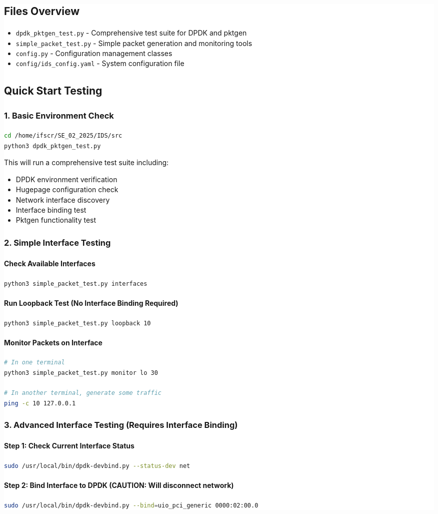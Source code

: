 ## Files Overview

- `dpdk_pktgen_test.py` - Comprehensive test suite for DPDK and pktgen
- `simple_packet_test.py` - Simple packet generation and monitoring tools  
- `config.py` - Configuration management classes
- `config/ids_config.yaml` - System configuration file

## Quick Start Testing

### 1. Basic Environment Check
```bash
cd /home/ifscr/SE_02_2025/IDS/src
python3 dpdk_pktgen_test.py
```

This will run a comprehensive test suite including:
- DPDK environment verification
- Hugepage configuration check
- Network interface discovery
- Interface binding test
- Pktgen functionality test

### 2. Simple Interface Testing

#### Check Available Interfaces
```bash
python3 simple_packet_test.py interfaces
```

#### Run Loopback Test (No Interface Binding Required)
```bash
python3 simple_packet_test.py loopback 10
```

#### Monitor Packets on Interface
```bash
# In one terminal
python3 simple_packet_test.py monitor lo 30

# In another terminal, generate some traffic
ping -c 10 127.0.0.1
```

### 3. Advanced Interface Testing (Requires Interface Binding)

#### Step 1: Check Current Interface Status
```bash
sudo /usr/local/bin/dpdk-devbind.py --status-dev net
```

#### Step 2: Bind Interface to DPDK (CAUTION: Will disconnect network)
```bash
sudo /usr/local/bin/dpdk-devbind.py --bind=uio_pci_generic 0000:02:00.0
```
